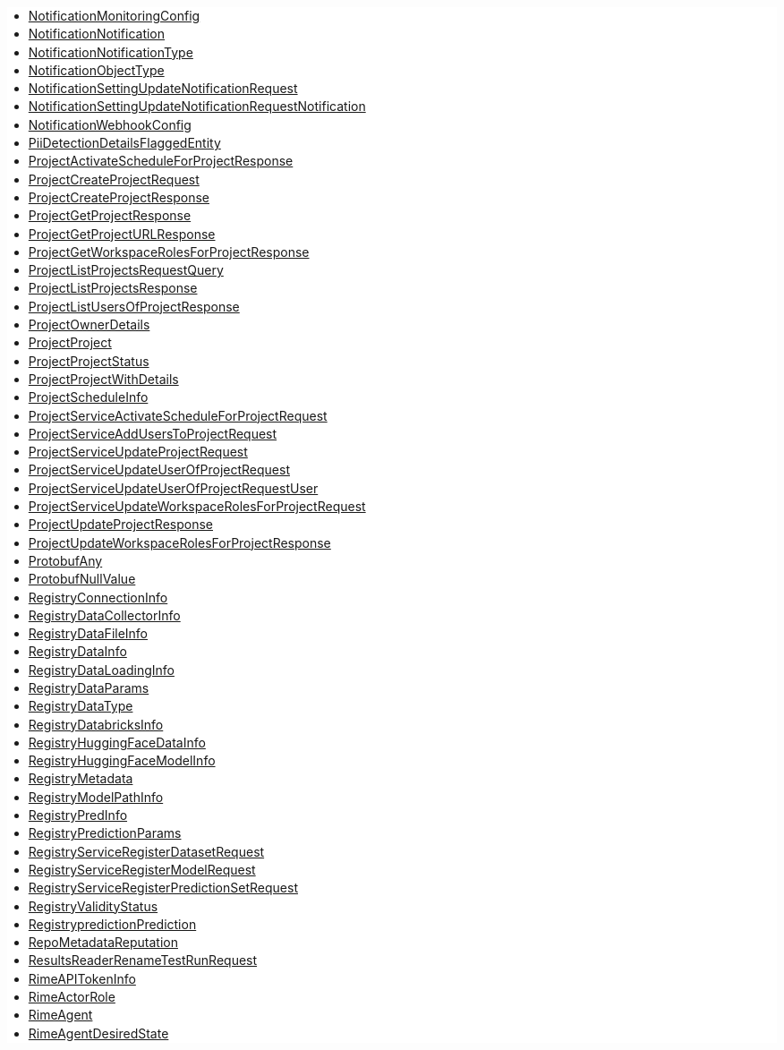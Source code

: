  - [NotificationMonitoringConfig](docs/NotificationMonitoringConfig.md)
 - [NotificationNotification](docs/NotificationNotification.md)
 - [NotificationNotificationType](docs/NotificationNotificationType.md)
 - [NotificationObjectType](docs/NotificationObjectType.md)
 - [NotificationSettingUpdateNotificationRequest](docs/NotificationSettingUpdateNotificationRequest.md)
 - [NotificationSettingUpdateNotificationRequestNotification](docs/NotificationSettingUpdateNotificationRequestNotification.md)
 - [NotificationWebhookConfig](docs/NotificationWebhookConfig.md)
 - [PiiDetectionDetailsFlaggedEntity](docs/PiiDetectionDetailsFlaggedEntity.md)
 - [ProjectActivateScheduleForProjectResponse](docs/ProjectActivateScheduleForProjectResponse.md)
 - [ProjectCreateProjectRequest](docs/ProjectCreateProjectRequest.md)
 - [ProjectCreateProjectResponse](docs/ProjectCreateProjectResponse.md)
 - [ProjectGetProjectResponse](docs/ProjectGetProjectResponse.md)
 - [ProjectGetProjectURLResponse](docs/ProjectGetProjectURLResponse.md)
 - [ProjectGetWorkspaceRolesForProjectResponse](docs/ProjectGetWorkspaceRolesForProjectResponse.md)
 - [ProjectListProjectsRequestQuery](docs/ProjectListProjectsRequestQuery.md)
 - [ProjectListProjectsResponse](docs/ProjectListProjectsResponse.md)
 - [ProjectListUsersOfProjectResponse](docs/ProjectListUsersOfProjectResponse.md)
 - [ProjectOwnerDetails](docs/ProjectOwnerDetails.md)
 - [ProjectProject](docs/ProjectProject.md)
 - [ProjectProjectStatus](docs/ProjectProjectStatus.md)
 - [ProjectProjectWithDetails](docs/ProjectProjectWithDetails.md)
 - [ProjectScheduleInfo](docs/ProjectScheduleInfo.md)
 - [ProjectServiceActivateScheduleForProjectRequest](docs/ProjectServiceActivateScheduleForProjectRequest.md)
 - [ProjectServiceAddUsersToProjectRequest](docs/ProjectServiceAddUsersToProjectRequest.md)
 - [ProjectServiceUpdateProjectRequest](docs/ProjectServiceUpdateProjectRequest.md)
 - [ProjectServiceUpdateUserOfProjectRequest](docs/ProjectServiceUpdateUserOfProjectRequest.md)
 - [ProjectServiceUpdateUserOfProjectRequestUser](docs/ProjectServiceUpdateUserOfProjectRequestUser.md)
 - [ProjectServiceUpdateWorkspaceRolesForProjectRequest](docs/ProjectServiceUpdateWorkspaceRolesForProjectRequest.md)
 - [ProjectUpdateProjectResponse](docs/ProjectUpdateProjectResponse.md)
 - [ProjectUpdateWorkspaceRolesForProjectResponse](docs/ProjectUpdateWorkspaceRolesForProjectResponse.md)
 - [ProtobufAny](docs/ProtobufAny.md)
 - [ProtobufNullValue](docs/ProtobufNullValue.md)
 - [RegistryConnectionInfo](docs/RegistryConnectionInfo.md)
 - [RegistryDataCollectorInfo](docs/RegistryDataCollectorInfo.md)
 - [RegistryDataFileInfo](docs/RegistryDataFileInfo.md)
 - [RegistryDataInfo](docs/RegistryDataInfo.md)
 - [RegistryDataLoadingInfo](docs/RegistryDataLoadingInfo.md)
 - [RegistryDataParams](docs/RegistryDataParams.md)
 - [RegistryDataType](docs/RegistryDataType.md)
 - [RegistryDatabricksInfo](docs/RegistryDatabricksInfo.md)
 - [RegistryHuggingFaceDataInfo](docs/RegistryHuggingFaceDataInfo.md)
 - [RegistryHuggingFaceModelInfo](docs/RegistryHuggingFaceModelInfo.md)
 - [RegistryMetadata](docs/RegistryMetadata.md)
 - [RegistryModelPathInfo](docs/RegistryModelPathInfo.md)
 - [RegistryPredInfo](docs/RegistryPredInfo.md)
 - [RegistryPredictionParams](docs/RegistryPredictionParams.md)
 - [RegistryServiceRegisterDatasetRequest](docs/RegistryServiceRegisterDatasetRequest.md)
 - [RegistryServiceRegisterModelRequest](docs/RegistryServiceRegisterModelRequest.md)
 - [RegistryServiceRegisterPredictionSetRequest](docs/RegistryServiceRegisterPredictionSetRequest.md)
 - [RegistryValidityStatus](docs/RegistryValidityStatus.md)
 - [RegistrypredictionPrediction](docs/RegistrypredictionPrediction.md)
 - [RepoMetadataReputation](docs/RepoMetadataReputation.md)
 - [ResultsReaderRenameTestRunRequest](docs/ResultsReaderRenameTestRunRequest.md)
 - [RimeAPITokenInfo](docs/RimeAPITokenInfo.md)
 - [RimeActorRole](docs/RimeActorRole.md)
 - [RimeAgent](docs/RimeAgent.md)
 - [RimeAgentDesiredState](docs/RimeAgentDesiredState.md)
